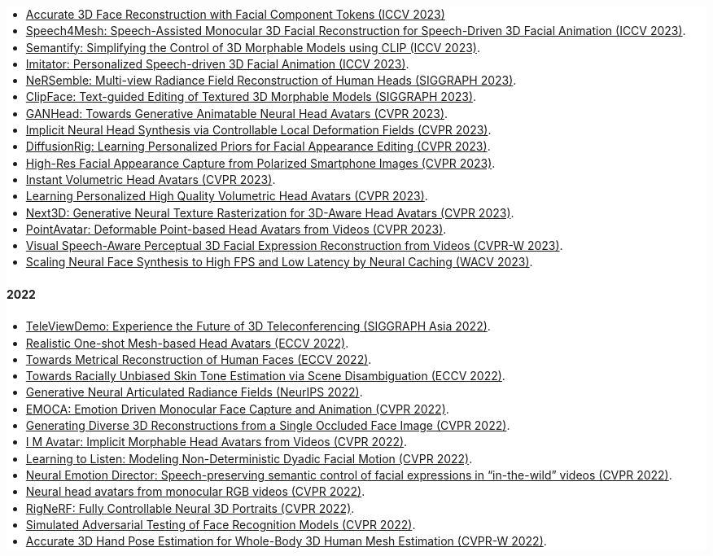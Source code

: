 - [Accurate 3D Face Reconstruction with Facial Component Tokens (ICCV 2023)](https://openaccess.thecvf.com/content/ICCV2023/papers/Zhang_Accurate_3D_Face_Reconstruction_with_Facial_Component_Tokens_ICCV_2023_paper.pdf)
- [Speech4Mesh: Speech-Assisted Monocular 3D Facial Reconstruction for Speech-Driven 3D Facial Animation (ICCV 2023)](https://openaccess.thecvf.com/content/ICCV2023/papers/He_Speech4Mesh_Speech-Assisted_Monocular_3D_Facial_Reconstruction_for_Speech-Driven_3D_Facial_ICCV_2023_paper.pdf).
- [Semantify: Simplifying the Control of 3D Morphable Models using CLIP (ICCV 2023)](https://arxiv.org/pdf/2308.07415.pdf).
- [Imitator: Personalized Speech-driven 3D Facial Animation (ICCV 2023)](https://arxiv.org/pdf/2301.00023.pdf).
- [NeRSemble: Multi-view Radiance Field Reconstruction of Human Heads (SIGGRAPH 2023)](https://arxiv.org/pdf/2305.03027.pdf).
- [ClipFace: Text-guided Editing of Textured 3D Morphable Models (SIGGRAPH 2023)](https://arxiv.org/pdf/2212.01406.pdf).
- [GANHead: Towards Generative Animatable Neural Head Avatars (CVPR 2023)](https://openaccess.thecvf.com/content/CVPR2023/papers/Wu_GANHead_Towards_Generative_Animatable_Neural_Head_Avatars_CVPR_2023_paper.pdf).
- [Implicit Neural Head Synthesis via Controllable Local Deformation Fields (CVPR 2023)](https://arxiv.org/pdf/2304.11113.pdf).
- [DiffusionRig: Learning Personalized Priors for Facial Appearance Editing (CVPR 2023)](https://arxiv.org/pdf/2304.06711.pdf).
- [High-Res Facial Appearance Capture from Polarized Smartphone Images (CVPR 2023)](https://arxiv.org/pdf/2212.01160.pdf).
- [Instant Volumetric Head Avatars (CVPR 2023)](https://arxiv.org/pdf/2211.12499.pdf).
- [Learning Personalized High Quality Volumetric Head Avatars (CVPR 2023)](https://arxiv.org/pdf/2304.01436.pdf).
- [Next3D: Generative Neural Texture Rasterization for 3D-Aware Head Avatars (CVPR 2023)](https://arxiv.org/pdf/2211.11208.pdf).
- [PointAvatar: Deformable Point-based Head Avatars from Videos (CVPR 2023)](https://arxiv.org/pdf/2212.08377.pdf).
- [Visual Speech-Aware Perceptual 3D Facial Expression Reconstruction from Videos (CVPR-W 2023)](https://arxiv.org/pdf/2207.11094.pdf).
- [Scaling Neural Face Synthesis to High FPS and Low Latency by Neural Caching (WACV 2023)](https://arxiv.org/pdf/2211.05773.pdf).
  
#### 2022

- [TeleViewDemo: Experience the Future of 3D Teleconferencing (SIGGRAPH Asia 2022)](https://dl.acm.org/doi/fullHtml/10.1145/3550472.3558404).
- [Realistic One-shot Mesh-based Head Avatars (ECCV 2022)](https://arxiv.org/pdf/2206.08343.pdf).
- [Towards Metrical Reconstruction of Human Faces (ECCV 2022)](https://arxiv.org/pdf/2204.06607.pdf).
- [Towards Racially Unbiased Skin Tone Estimation via Scene Disambiguation (ECCV 2022)](https://arxiv.org/pdf/2205.03962.pdf).
- [Generative Neural Articulated Radiance Fields (NeurIPS 2022)](https://arxiv.org/pdf/2206.14314.pdf).
- [EMOCA: Emotion Driven Monocular Face Capture and Animation (CVPR 2022)](https://arxiv.org/pdf/2204.11312.pdf).
- [Generating Diverse 3D Reconstructions from a Single Occluded Face Image (CVPR 2022)](https://arxiv.org/pdf/2112.00879.pdf).
- [I M Avatar: Implicit Morphable Head Avatars from Videos (CVPR 2022)](https://arxiv.org/pdf/2112.07471.pdf).
- [Learning to Listen: Modeling Non-Deterministic Dyadic Facial Motion (CVPR 2022)](https://arxiv.org/pdf/2204.08451.pdf).
- [Neural Emotion Director: Speech-preserving semantic control of facial expressions in “in-the-wild” videos (CVPR 2022)](https://arxiv.org/pdf/2112.00585.pdf).
- [Neural head avatars from monocular RGB videos (CVPR 2022)](https://arxiv.org/pdf/2112.01554.pdf).
- [RigNeRF: Fully Controllable Neural 3D Portraits (CVPR 2022)](https://arxiv.org/pdf/2206.06481.pdf).
- [Simulated Adversarial Testing of Face Recognition Models (CVPR 2022)](https://arxiv.org/pdf/2106.04569.pdf).
- [Accurate 3D Hand Pose Estimation for Whole-Body 3D Human Mesh Estimation (CVPR-W 2022)](https://arxiv.org/pdf/2011.11534.pdf).